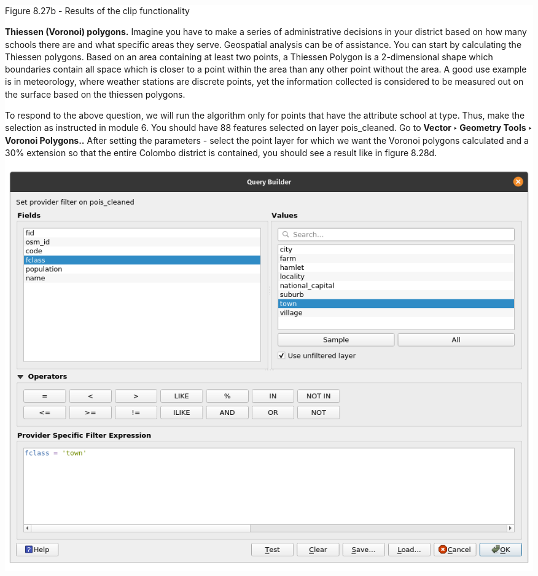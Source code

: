 Figure 8.27b - Results of the clip functionality

**Thiessen (Voronoi) polygons.** Imagine you have to make a series of administrative decisions in your district based on how many schools there are and what specific areas they serve. Geospatial analysis can be of assistance. You can start by calculating the Thiessen polygons. Based on an area containing at least two points, a Thiessen Polygon is a 2-dimensional shape which boundaries contain all space which is closer to a point within the area than any other point without the area. A good use example is in meteorology, where weather stations are discrete points, yet the information collected is considered to be measured out on the surface based on the thiessen polygons. 

To respond to the above question, we will run the algorithm only for points that have the attribute school at type. Thus, make the selection as instructed in module 6. You should have 88 features selected on layer pois_cleaned. Go to **Vector ‣ Geometry Tools ‣ Voronoi Polygons..** After setting the parameters - select the point layer for which we want the Voronoi polygons calculated and a 30% extension so that the entire Colombo district is contained, you should see a result like in figure 8.28d. 


![Filtering the poi layer to get all schools](media/fig828_a.png "Filtering the poi layer to get all schools")
